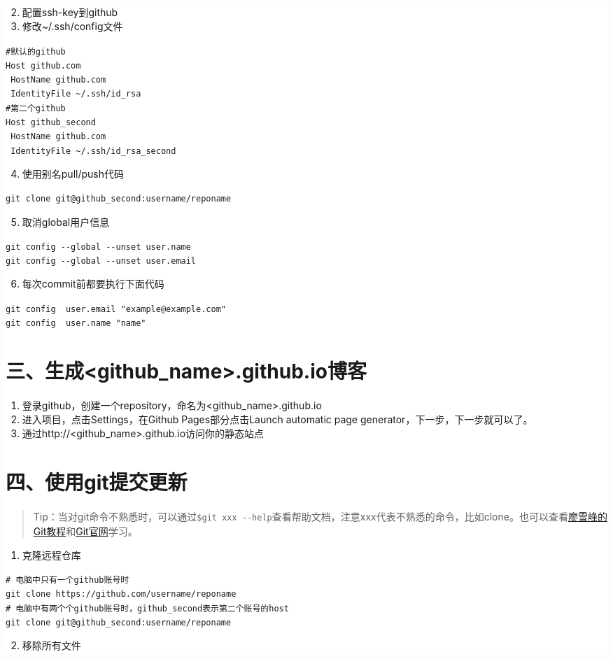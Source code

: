 2. 配置ssh-key到github
3. 修改~/.ssh/config文件

 ```
#默认的github
Host github.com
  HostName github.com
  IdentityFile ~/.ssh/id_rsa
#第二个github
Host github_second
  HostName github.com
  IdentityFile ~/.ssh/id_rsa_second
```

4. 使用别名pull/push代码

 ```
 git clone git@github_second:username/reponame
```

5. 取消global用户信息

 ```
git config --global --unset user.name
git config --global --unset user.email
```

6. 每次commit前都要执行下面代码

 ```
git config  user.email "example@example.com"
git config  user.name "name"
```

# 三、生成<github_name>.github.io博客

1. 登录github，创建一个repository，命名为<github_name>.github.io
2. 进入项目，点击Settings，在Github Pages部分点击Launch automatic page generator，下一步，下一步就可以了。
3. 通过http://<github_name>.github.io访问你的静态站点

# 四、使用git提交更新

>Tip：当对git命令不熟悉时，可以通过`$git xxx --help`查看帮助文档，注意xxx代表不熟悉的命令，比如clone。也可以查看[廖雪峰的Git教程](http://www.liaoxuefeng.com/wiki/0013739516305929606dd18361248578c67b8067c8c017b000)和[Git官网](https://git-scm.com/book/zh/v2)学习。

1. 克隆远程仓库

 ```
# 电脑中只有一个github账号时
git clone https://github.com/username/reponame
# 电脑中有两个个github账号时，github_second表示第二个账号的host
git clone git@github_second:username/reponame
```

2. 移除所有文件
